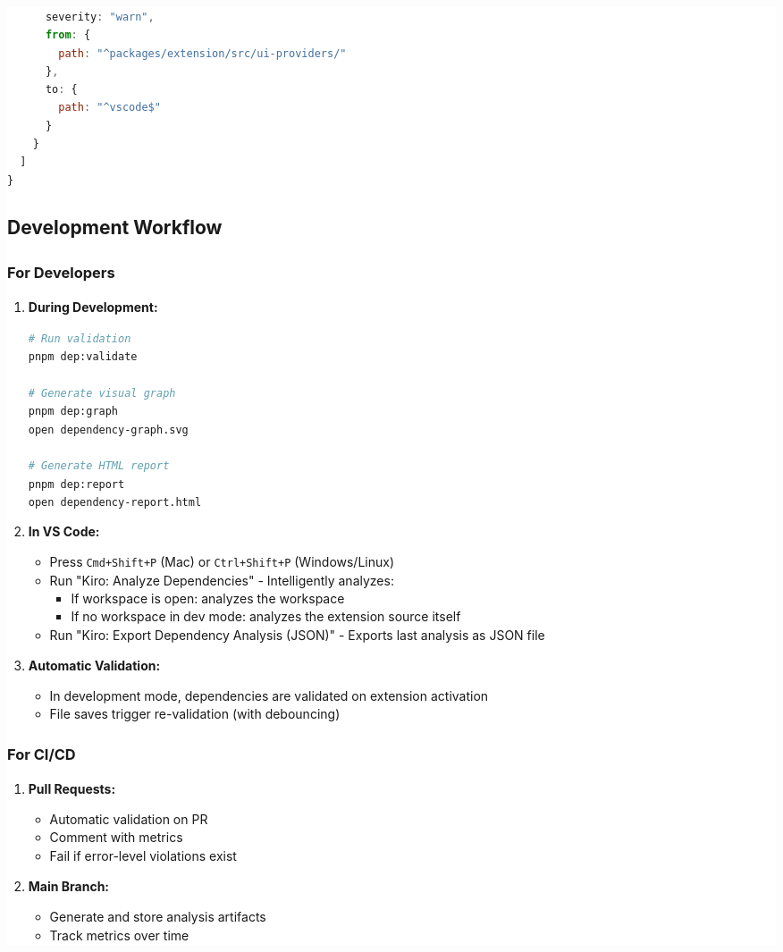 ```javascript
      severity: "warn",
      from: {
        path: "^packages/extension/src/ui-providers/"
      },
      to: {
        path: "^vscode$"
      }
    }
  ]
}
```

## Development Workflow

### For Developers

1. **During Development:**
   ```bash
   # Run validation
   pnpm dep:validate
   
   # Generate visual graph
   pnpm dep:graph
   open dependency-graph.svg
   
   # Generate HTML report
   pnpm dep:report
   open dependency-report.html
   ```

2. **In VS Code:**
   - Press `Cmd+Shift+P` (Mac) or `Ctrl+Shift+P` (Windows/Linux)
   - Run "Kiro: Analyze Dependencies" - Intelligently analyzes:
     - If workspace is open: analyzes the workspace
     - If no workspace in dev mode: analyzes the extension source itself
   - Run "Kiro: Export Dependency Analysis (JSON)" - Exports last analysis as JSON file

3. **Automatic Validation:**
   - In development mode, dependencies are validated on extension activation
   - File saves trigger re-validation (with debouncing)

### For CI/CD

1. **Pull Requests:**
   - Automatic validation on PR
   - Comment with metrics
   - Fail if error-level violations exist

2. **Main Branch:**
   - Generate and store analysis artifacts
   - Track metrics over time
